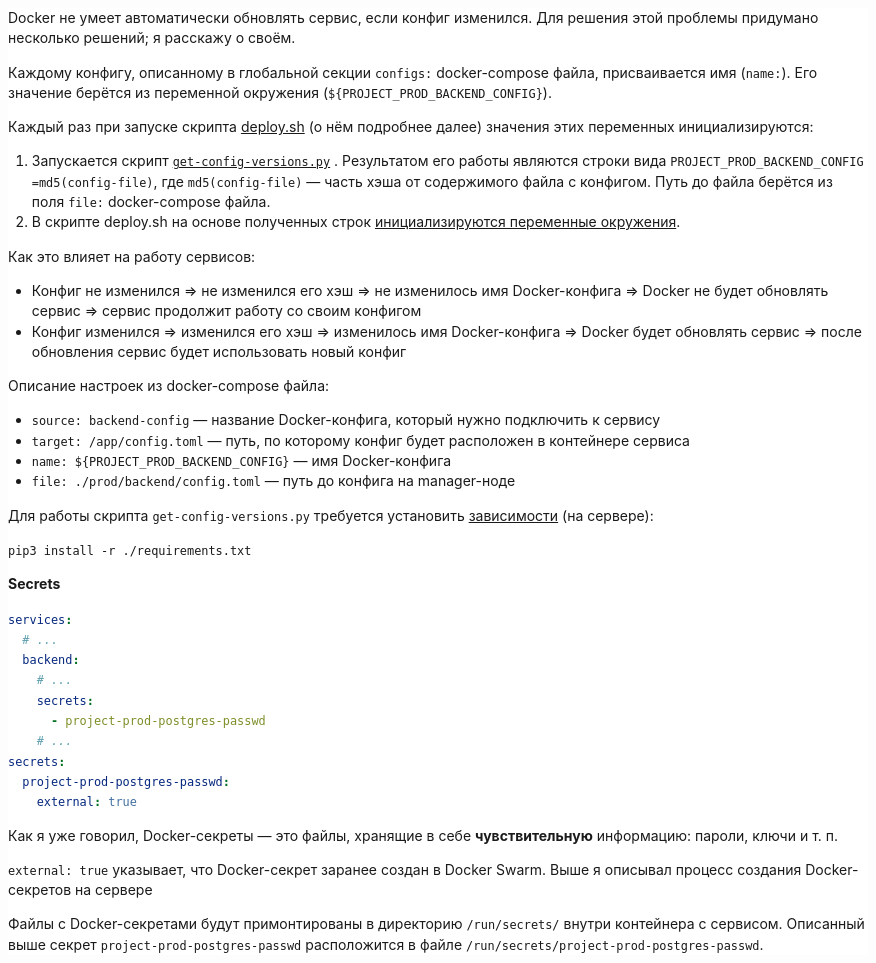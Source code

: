 Docker не умеет автоматически обновлять сервис, если конфиг изменился. Для решения этой проблемы придумано несколько решений; я расскажу о своём.

Каждому конфигу, описанному в глобальной секции `configs:` docker-compose файла, присваивается имя (`name:`). Его значение берётся из переменной окружения (`${PROJECT_PROD_BACKEND_CONFIG}`).

Каждый раз при запуске скрипта [deploy.sh](https://github.com/Yu-Leo/deploy-to-docker-swarm/blob/main/deploy-manifests/deploy.sh) (о нём подробнее далее) значения этих переменных инициализируются:
1. Запускается скрипт [`get-config-versions.py`](https://github.com/Yu-Leo/deploy-to-docker-swarm/blob/main/deploy-manifests/get-config-versions.py) . Результатом его работы являются строки вида `PROJECT_PROD_BACKEND_CONFIG=md5(config-file)`, где `md5(config-file)` — часть хэша от содержимого файла с конфигом. Путь до файла берётся из поля `file:` docker-compose файла.
2. В скрипте deploy.sh на основе полученных строк [инициализируются переменные окружения](https://github.com/Yu-Leo/deploy-to-docker-swarm/blob/main/deploy-manifests/deploy.sh#L27).

Как это влияет на работу сервисов:

- Конфиг не изменился => не изменился его хэш => не изменилось имя Docker-конфига => Docker не будет обновлять сервис => сервис продолжит работу со своим конфигом
- Конфиг изменился => изменился его хэш => изменилось имя Docker-конфига => Docker будет обновлять сервис => после обновления сервис будет использовать новый конфиг

Описание настроек из docker-compose файла:

- `source: backend-config` — название Docker-конфига, который нужно подключить к сервису
- `target: /app/config.toml` — путь, по которому конфиг будет расположен в контейнере сервиса
- `name: ${PROJECT_PROD_BACKEND_CONFIG}` — имя Docker-конфига
- `file: ./prod/backend/config.toml` — путь до конфига на manager-ноде

Для работы скрипта `get-config-versions.py` требуется установить [зависимости](https://github.com/Yu-Leo/deploy-to-docker-swarm/blob/main/deploy-manifests/requirements.txt) (на сервере):

```shell
pip3 install -r ./requirements.txt
```

**Secrets**

```yaml
services:
  # ...
  backend:  
    # ...
    secrets:  
      - project-prod-postgres-passwd
	# ...
secrets:  
  project-prod-postgres-passwd:  
    external: true
```

Как я уже говорил, Docker-секреты — это файлы, хранящие в себе **чувствительную** информацию: пароли, ключи и т. п.

`external: true` указывает, что Docker-секрет заранее создан в Docker Swarm. Выше я описывал процесс создания Docker-секретов на сервере

Файлы с Docker-секретами будут примонтированы в директорию `/run/secrets/` внутри контейнера с сервисом. Описанный выше секрет `project-prod-postgres-passwd` расположится в файле `/run/secrets/project-prod-postgres-passwd`.
